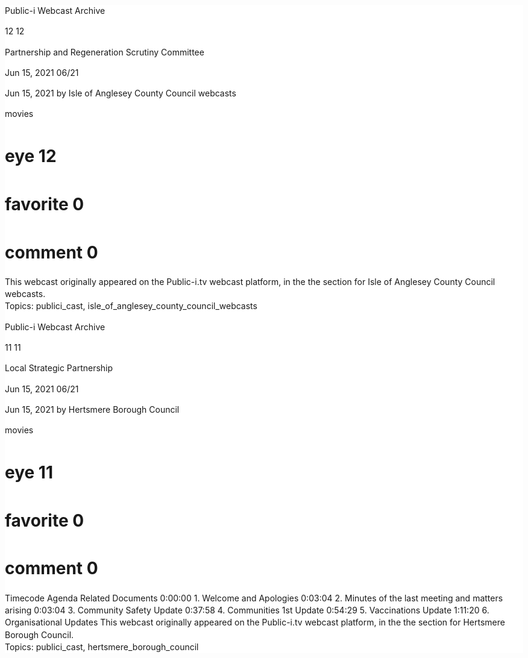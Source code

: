 <a href="/details/public-i-webcast-archive" class="stealth"></a>

Public-i Webcast Archive

12 12

[](/details/publici_cast_ynysmon_577683 "Partnership and Regeneration Scrutiny Committee")

Partnership and Regeneration Scrutiny Committee

Jun 15, 2021 06/21

<span class="hidden-lists">Jun 15, 2021</span> <span class="hidden">by</span> <span class="byv hidden-tiles" title="Isle of Anglesey County Council webcasts">Isle of Anglesey County Council webcasts</span>

<span class="iconochive-movies" aria-hidden="true"></span><span class="sr-only">movies</span>

<span class="iconochive-eye" aria-hidden="true"></span><span class="sr-only">eye</span> 12
==========================================================================================

<span class="iconochive-favorite" aria-hidden="true"></span><span class="sr-only">favorite</span> 0
===================================================================================================

<span class="iconochive-comment" aria-hidden="true"></span><span class="sr-only">comment</span> 0
=================================================================================================

This webcast originally appeared on the Public-i.tv webcast platform, in the the section for Isle of Anglesey County Council webcasts.  
Topics: publici\_cast, isle\_of\_anglesey\_county\_council\_webcasts  

<a href="/details/public-i-webcast-archive" class="stealth"></a>

Public-i Webcast Archive

11 11

[](/details/publici_cast_hertsmere_576389 "Local Strategic Partnership")

Local Strategic Partnership

Jun 15, 2021 06/21

<span class="hidden-lists">Jun 15, 2021</span> <span class="hidden">by</span> <span class="byv hidden-tiles" title="Hertsmere Borough Council">Hertsmere Borough Council</span>

<span class="iconochive-movies" aria-hidden="true"></span><span class="sr-only">movies</span>

<span class="iconochive-eye" aria-hidden="true"></span><span class="sr-only">eye</span> 11
==========================================================================================

<span class="iconochive-favorite" aria-hidden="true"></span><span class="sr-only">favorite</span> 0
===================================================================================================

<span class="iconochive-comment" aria-hidden="true"></span><span class="sr-only">comment</span> 0
=================================================================================================

Timecode Agenda Related Documents 0:00:00 1. Welcome and Apologies 0:03:04 2. Minutes of the last meeting and matters arising 0:03:04 3. Community Safety Update 0:37:58 4. Communities 1st Update 0:54:29 5. Vaccinations Update 1:11:20 6. Organisational Updates This webcast originally appeared on the Public-i.tv webcast platform, in the the section for Hertsmere Borough Council.  
Topics: publici\_cast, hertsmere\_borough\_council  
